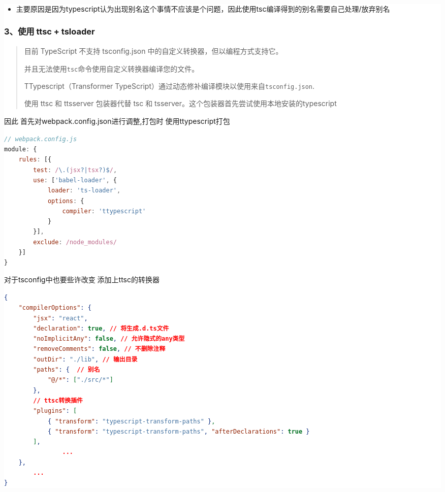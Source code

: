 - 主要原因是因为typescript认为出现别名这个事情不应该是个问题，因此使用tsc编译得到的别名需要自己处理/放弃别名

### 3、使用 ttsc + tsloader

> 目前 TypeScript 不支持 tsconfig.json 中的自定义转换器，但以编程方式支持它。
>
> 并且无法使用`tsc`命令使用自定义转换器编译您的文件。
>
> TTypescript（Transformer TypeScript）通过动态修补编译模块以使用来自`tsconfig.json`.
>
> 使用 ttsc 和 ttsserver 包装器代替 tsc 和 tsserver。这个包装器首先尝试使用本地安装的typescript

因此 首先对webpack.config.json进行调整,打包时 使用ttypescript打包

```js
// webpack.config.js
module: {
    rules: [{
        test: /\.(jsx?|tsx?)$/,
        use: ['babel-loader', {
            loader: 'ts-loader',
            options: {
                compiler: 'ttypescript'
            }
        }],
        exclude: /node_modules/
    }]
}
```

对于tsconfig中也要些许改变 添加上ttsc的转换器

```json
{
    "compilerOptions": {
        "jsx": "react",
        "declaration": true, // 将生成.d.ts文件
        "noImplicitAny": false, // 允许隐式的any类型
        "removeComments": false, // 不删除注释
        "outDir": "./lib", // 输出目录
        "paths": {  // 别名
            "@/*": ["./src/*"]
        },
        // ttsc转换插件
        "plugins": [
            { "transform": "typescript-transform-paths" },
            { "transform": "typescript-transform-paths", "afterDeclarations": true }
        ],
				...
    },
		...
}
```

